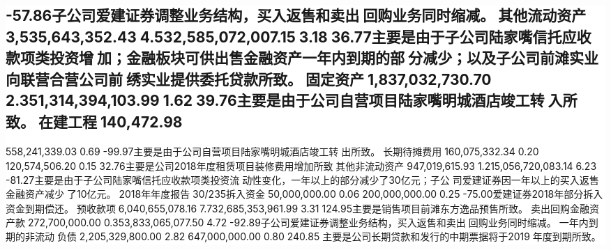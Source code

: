 -57.86子公司爱建证券调整业务结构，买入返售和卖出
回购业务同时缩减。
其他流动资产
3,535,643,352.43
4.532,585,072,007.15
3.18
36.77主要是由于子公司陆家嘴信托应收款项类投资增
加；金融板块可供出售金融资产一年内到期的部
分减少；以及子公司前滩实业向联营合营公司前
绣实业提供委托贷款所致。
固定资产
1,837,032,730.70
2.351,314,394,103.99
1.62
39.76主要是由于公司自营项目陆家嘴明城酒店竣工转
入所致。
在建工程
140,472.98
-
558,241,339.03
0.69
-99.97主要是由于公司自营项目陆家嘴明城酒店竣工转
出所致。
长期待摊费用
160,075,332.34
0.20
120,574,506.20
0.15
32.76主要是公司2018年度租赁项目装修费用增加所致
其他非流动资产
947,019,615.93
1.215,056,720,083.14
6.23
-81.27主要是由于子公司陆家嘴信托应收款项类投资流
动性变化，一年以上的部分减少了30亿元；子公
司爱建证券因一年以上的买入返售金融资产减少
了10亿元。
2018年年度报告
30/235拆入资金
50,000,000.00
0.06
200,000,000.00
0.25
-75.00爱建证券2018年部分拆入资金到期偿还。
预收款项
6,040,655,078.16
7.732,685,353,961.99
3.31
124.95主要是销售项目前滩东方逸品预售所致。
卖出回购金融资产款
272,700,000.00
0.353,833,065,077.50
4.72
-92.89子公司爱建证券调整业务结构，买入返售和卖出
回购业务同时缩减。
一年内到期的非流动
负债
2,205,329,800.00
2.82
647,000,000.00
0.80
240.85
主要是公司长期贷款和发行的中期票据将于2019
年度到期所致。